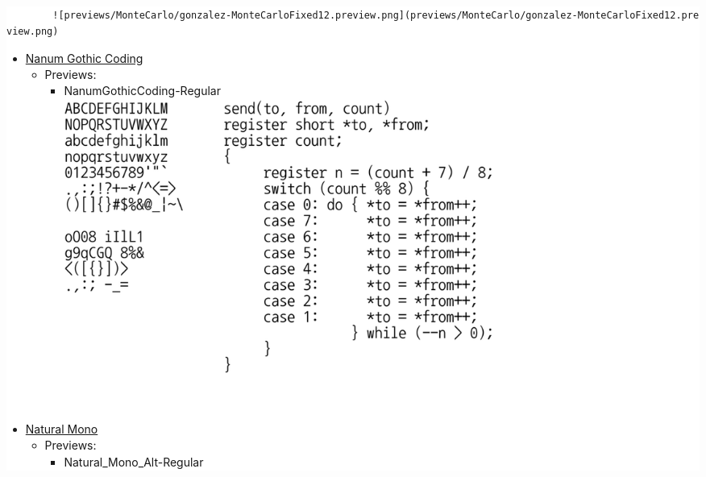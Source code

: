             ![previews/MonteCarlo/gonzalez-MonteCarloFixed12.preview.png](previews/MonteCarlo/gonzalez-MonteCarloFixed12.preview.png)
-   [Nanum Gothic Coding](https://github.com/emersion/nanum-gothic-coding)
    -   Previews:
        -   NanumGothicCoding-Regular<br>
            ![previews/NanumGothicCoding/NanumGothicCoding-Regular.preview.png](previews/NanumGothicCoding/NanumGothicCoding-Regular.preview.png)
-   [Natural Mono](https://fontlibrary.org/en/font/natural-mono)
    -   Previews:
        -   Natural_Mono_Alt-Regular<br>